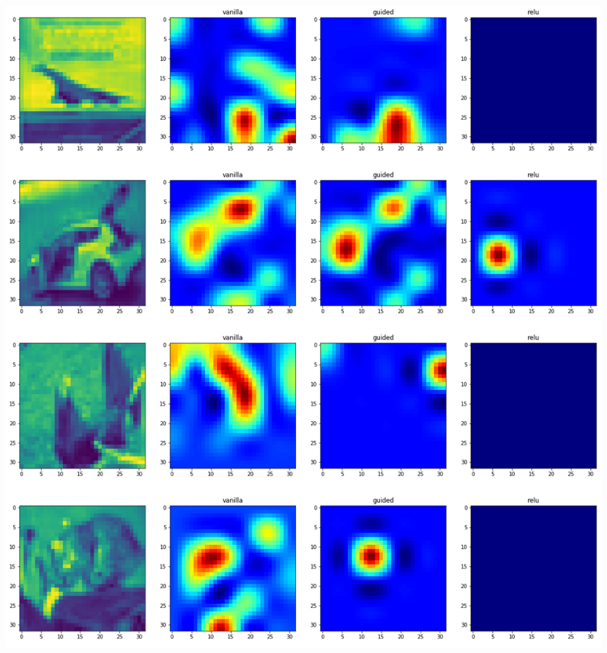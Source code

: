 

![png](cs109b_hw3_web_files/cs109b_hw3_web_56_0.png)



![png](cs109b_hw3_web_files/cs109b_hw3_web_56_1.png)



![png](cs109b_hw3_web_files/cs109b_hw3_web_56_2.png)



![png](cs109b_hw3_web_files/cs109b_hw3_web_56_3.png)
